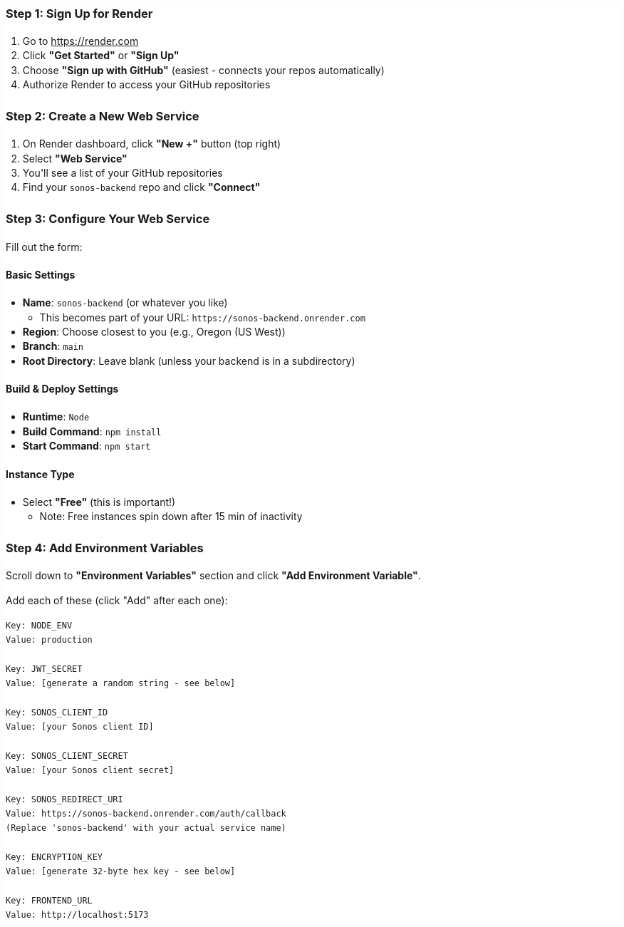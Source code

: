 ### Step 1: Sign Up for Render

1. Go to https://render.com
2. Click **"Get Started"** or **"Sign Up"**
3. Choose **"Sign up with GitHub"** (easiest - connects your repos automatically)
4. Authorize Render to access your GitHub repositories

### Step 2: Create a New Web Service

1. On Render dashboard, click **"New +"** button (top right)
2. Select **"Web Service"**
3. You'll see a list of your GitHub repositories
4. Find your `sonos-backend` repo and click **"Connect"**

### Step 3: Configure Your Web Service

Fill out the form:

#### Basic Settings
- **Name**: `sonos-backend` (or whatever you like)
  - This becomes part of your URL: `https://sonos-backend.onrender.com`
- **Region**: Choose closest to you (e.g., Oregon (US West))
- **Branch**: `main`
- **Root Directory**: Leave blank (unless your backend is in a subdirectory)

#### Build & Deploy Settings
- **Runtime**: `Node`
- **Build Command**: `npm install`
- **Start Command**: `npm start`

#### Instance Type
- Select **"Free"** (this is important!)
  - Note: Free instances spin down after 15 min of inactivity

### Step 4: Add Environment Variables

Scroll down to **"Environment Variables"** section and click **"Add Environment Variable"**.

Add each of these (click "Add" after each one):

```
Key: NODE_ENV
Value: production

Key: JWT_SECRET
Value: [generate a random string - see below]

Key: SONOS_CLIENT_ID
Value: [your Sonos client ID]

Key: SONOS_CLIENT_SECRET
Value: [your Sonos client secret]

Key: SONOS_REDIRECT_URI
Value: https://sonos-backend.onrender.com/auth/callback
(Replace 'sonos-backend' with your actual service name)

Key: ENCRYPTION_KEY
Value: [generate 32-byte hex key - see below]

Key: FRONTEND_URL
Value: http://localhost:5173
```
